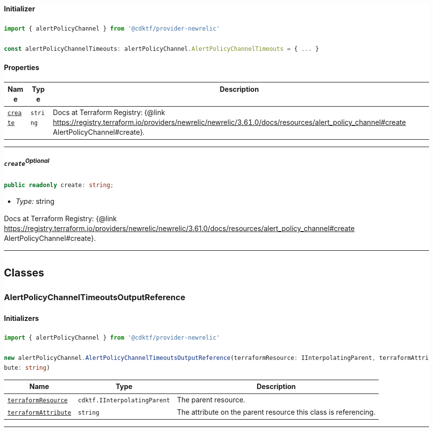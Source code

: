 #### Initializer <a name="Initializer" id="@cdktf/provider-newrelic.alertPolicyChannel.AlertPolicyChannelTimeouts.Initializer"></a>

```typescript
import { alertPolicyChannel } from '@cdktf/provider-newrelic'

const alertPolicyChannelTimeouts: alertPolicyChannel.AlertPolicyChannelTimeouts = { ... }
```

#### Properties <a name="Properties" id="Properties"></a>

| **Name** | **Type** | **Description** |
| --- | --- | --- |
| <code><a href="#@cdktf/provider-newrelic.alertPolicyChannel.AlertPolicyChannelTimeouts.property.create">create</a></code> | <code>string</code> | Docs at Terraform Registry: {@link https://registry.terraform.io/providers/newrelic/newrelic/3.61.0/docs/resources/alert_policy_channel#create AlertPolicyChannel#create}. |

---

##### `create`<sup>Optional</sup> <a name="create" id="@cdktf/provider-newrelic.alertPolicyChannel.AlertPolicyChannelTimeouts.property.create"></a>

```typescript
public readonly create: string;
```

- *Type:* string

Docs at Terraform Registry: {@link https://registry.terraform.io/providers/newrelic/newrelic/3.61.0/docs/resources/alert_policy_channel#create AlertPolicyChannel#create}.

---

## Classes <a name="Classes" id="Classes"></a>

### AlertPolicyChannelTimeoutsOutputReference <a name="AlertPolicyChannelTimeoutsOutputReference" id="@cdktf/provider-newrelic.alertPolicyChannel.AlertPolicyChannelTimeoutsOutputReference"></a>

#### Initializers <a name="Initializers" id="@cdktf/provider-newrelic.alertPolicyChannel.AlertPolicyChannelTimeoutsOutputReference.Initializer"></a>

```typescript
import { alertPolicyChannel } from '@cdktf/provider-newrelic'

new alertPolicyChannel.AlertPolicyChannelTimeoutsOutputReference(terraformResource: IInterpolatingParent, terraformAttribute: string)
```

| **Name** | **Type** | **Description** |
| --- | --- | --- |
| <code><a href="#@cdktf/provider-newrelic.alertPolicyChannel.AlertPolicyChannelTimeoutsOutputReference.Initializer.parameter.terraformResource">terraformResource</a></code> | <code>cdktf.IInterpolatingParent</code> | The parent resource. |
| <code><a href="#@cdktf/provider-newrelic.alertPolicyChannel.AlertPolicyChannelTimeoutsOutputReference.Initializer.parameter.terraformAttribute">terraformAttribute</a></code> | <code>string</code> | The attribute on the parent resource this class is referencing. |

---